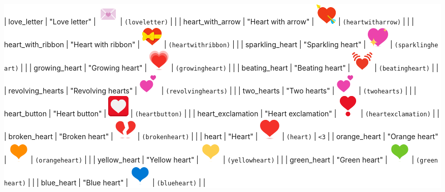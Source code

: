 | love_letter | "Love letter" | ![Love letter](https://github.com/sbamboo/SkypeExportViewer/blob/main/assets/emoticons/love_letter_40x40.gif) | `(loveletter)` |  |
| heart_with_arrow | "Heart with arrow" | ![Heart with arrow](https://github.com/sbamboo/SkypeExportViewer/blob/main/assets/emoticons/heart_with_arrow_40x40.gif) | `(heartwitharrow)` |  |
| heart_with_ribbon | "Heart with ribbon" | ![Heart with ribbon](https://github.com/sbamboo/SkypeExportViewer/blob/main/assets/emoticons/heart_with_ribbon_40x40.gif) | `(heartwithribbon)` |  |
| sparkling_heart | "Sparkling heart" | ![Sparkling heart](https://github.com/sbamboo/SkypeExportViewer/blob/main/assets/emoticons/sparkling_heart_40x40.gif) | `(sparklingheart)` |  |
| growing_heart | "Growing heart" | ![Growing heart](https://github.com/sbamboo/SkypeExportViewer/blob/main/assets/emoticons/growing_heart_40x40.gif) | `(growingheart)` |  |
| beating_heart | "Beating heart" | ![Beating heart](https://github.com/sbamboo/SkypeExportViewer/blob/main/assets/emoticons/beating_heart_40x40.gif) | `(beatingheart)` |  |
| revolving_hearts | "Revolving hearts" | ![Revolving hearts](https://github.com/sbamboo/SkypeExportViewer/blob/main/assets/emoticons/revolving_hearts_40x40.gif) | `(revolvinghearts)` |  |
| two_hearts | "Two hearts" | ![Two hearts](https://github.com/sbamboo/SkypeExportViewer/blob/main/assets/emoticons/two_hearts_40x40.gif) | `(twohearts)` |  |
| heart_button | "Heart button" | ![Heart button](https://github.com/sbamboo/SkypeExportViewer/blob/main/assets/emoticons/heart_button_40x40.gif) | `(heartbutton)` |  |
| heart_exclamation | "Heart exclamation" | ![Heart exclamation](https://github.com/sbamboo/SkypeExportViewer/blob/main/assets/emoticons/heart_exclamation_40x40.gif) | `(heartexclamation)` |  |
| broken_heart | "Broken heart" | ![Broken heart](https://github.com/sbamboo/SkypeExportViewer/blob/main/assets/emoticons/broken_heart_40x40.gif) | `(brokenheart)` |  |
| heart | "Heart" | ![Heart](https://github.com/sbamboo/SkypeExportViewer/blob/main/assets/emoticons/heart_40x40.gif) | `(heart)` | `<3` |
| orange_heart | "Orange heart" | ![Orange heart](https://github.com/sbamboo/SkypeExportViewer/blob/main/assets/emoticons/orange_heart_40x40.gif) | `(orangeheart)` |  |
| yellow_heart | "Yellow heart" | ![Yellow heart](https://github.com/sbamboo/SkypeExportViewer/blob/main/assets/emoticons/yellow_heart_40x40.gif) | `(yellowheart)` |  |
| green_heart | "Green heart" | ![Green heart](https://github.com/sbamboo/SkypeExportViewer/blob/main/assets/emoticons/green_heart_40x40.gif) | `(greenheart)` |  |
| blue_heart | "Blue heart" | ![Blue heart](https://github.com/sbamboo/SkypeExportViewer/blob/main/assets/emoticons/blue_heart_40x40.gif) | `(blueheart)` |  |